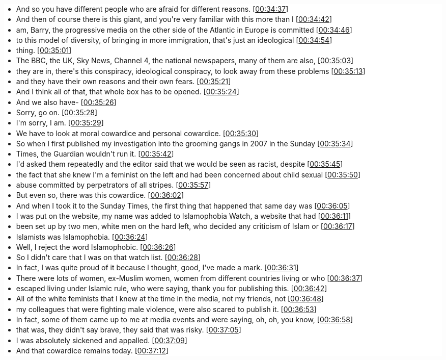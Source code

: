 *  And so you have different people who are afraid for different reasons. [[00:34:37](https://www.youtube.com/watch?v=Vt_Hb_UYG5k&t=2077.4s)]
*  And then of course there is this giant, and you're very familiar with this more than I [[00:34:42](https://www.youtube.com/watch?v=Vt_Hb_UYG5k&t=2082.6s)]
*  am, Barry, the progressive media on the other side of the Atlantic in Europe is committed [[00:34:46](https://www.youtube.com/watch?v=Vt_Hb_UYG5k&t=2086.0s)]
*  to this model of diversity, of bringing in more immigration, that's just an ideological [[00:34:54](https://www.youtube.com/watch?v=Vt_Hb_UYG5k&t=2094.92s)]
*  thing. [[00:35:01](https://www.youtube.com/watch?v=Vt_Hb_UYG5k&t=2101.92s)]
*  The BBC, the UK, Sky News, Channel 4, the national newspapers, many of them are also, [[00:35:03](https://www.youtube.com/watch?v=Vt_Hb_UYG5k&t=2103.92s)]
*  they are in, there's this conspiracy, ideological conspiracy, to look away from these problems [[00:35:13](https://www.youtube.com/watch?v=Vt_Hb_UYG5k&t=2113.32s)]
*  and they have their own reasons and their own fears. [[00:35:21](https://www.youtube.com/watch?v=Vt_Hb_UYG5k&t=2121.04s)]
*  And I think all of that, that whole box has to be opened. [[00:35:24](https://www.youtube.com/watch?v=Vt_Hb_UYG5k&t=2124.0s)]
*  And we also have- [[00:35:26](https://www.youtube.com/watch?v=Vt_Hb_UYG5k&t=2126.92s)]
*  Sorry, go on. [[00:35:28](https://www.youtube.com/watch?v=Vt_Hb_UYG5k&t=2128.92s)]
*  I'm sorry, I am. [[00:35:29](https://www.youtube.com/watch?v=Vt_Hb_UYG5k&t=2129.92s)]
*  We have to look at moral cowardice and personal cowardice. [[00:35:30](https://www.youtube.com/watch?v=Vt_Hb_UYG5k&t=2130.92s)]
*  So when I first published my investigation into the grooming gangs in 2007 in the Sunday [[00:35:34](https://www.youtube.com/watch?v=Vt_Hb_UYG5k&t=2134.92s)]
*  Times, the Guardian wouldn't run it. [[00:35:42](https://www.youtube.com/watch?v=Vt_Hb_UYG5k&t=2142.64s)]
*  I'd asked them repeatedly and the editor said that we would be seen as racist, despite [[00:35:45](https://www.youtube.com/watch?v=Vt_Hb_UYG5k&t=2145.28s)]
*  the fact that she knew I'm a feminist on the left and had been concerned about child sexual [[00:35:50](https://www.youtube.com/watch?v=Vt_Hb_UYG5k&t=2150.7200000000003s)]
*  abuse committed by perpetrators of all stripes. [[00:35:57](https://www.youtube.com/watch?v=Vt_Hb_UYG5k&t=2157.84s)]
*  But even so, there was this cowardice. [[00:36:02](https://www.youtube.com/watch?v=Vt_Hb_UYG5k&t=2162.96s)]
*  And when I took it to the Sunday Times, the first thing that happened that same day was [[00:36:05](https://www.youtube.com/watch?v=Vt_Hb_UYG5k&t=2165.2400000000002s)]
*  I was put on the website, my name was added to Islamophobia Watch, a website that had [[00:36:11](https://www.youtube.com/watch?v=Vt_Hb_UYG5k&t=2171.6000000000004s)]
*  been set up by two men, white men on the hard left, who decided any criticism of Islam or [[00:36:17](https://www.youtube.com/watch?v=Vt_Hb_UYG5k&t=2177.6800000000003s)]
*  Islamists was Islamophobia. [[00:36:24](https://www.youtube.com/watch?v=Vt_Hb_UYG5k&t=2184.52s)]
*  Well, I reject the word Islamophobic. [[00:36:26](https://www.youtube.com/watch?v=Vt_Hb_UYG5k&t=2186.8799999999997s)]
*  So I didn't care that I was on that watch list. [[00:36:28](https://www.youtube.com/watch?v=Vt_Hb_UYG5k&t=2188.96s)]
*  In fact, I was quite proud of it because I thought, good, I've made a mark. [[00:36:31](https://www.youtube.com/watch?v=Vt_Hb_UYG5k&t=2191.7999999999997s)]
*  There were lots of women, ex-Muslim women, women from different countries living or who [[00:36:37](https://www.youtube.com/watch?v=Vt_Hb_UYG5k&t=2197.7599999999998s)]
*  escaped living under Islamic rule, who were saying, thank you for publishing this. [[00:36:42](https://www.youtube.com/watch?v=Vt_Hb_UYG5k&t=2202.48s)]
*  All of the white feminists that I knew at the time in the media, not my friends, not [[00:36:48](https://www.youtube.com/watch?v=Vt_Hb_UYG5k&t=2208.3599999999997s)]
*  my colleagues that were fighting male violence, were also scared to publish it. [[00:36:53](https://www.youtube.com/watch?v=Vt_Hb_UYG5k&t=2213.6s)]
*  In fact, some of them came up to me at media events and were saying, oh, oh, you know, [[00:36:58](https://www.youtube.com/watch?v=Vt_Hb_UYG5k&t=2218.48s)]
*  that was, they didn't say brave, they said that was risky. [[00:37:05](https://www.youtube.com/watch?v=Vt_Hb_UYG5k&t=2225.48s)]
*  I was absolutely sickened and appalled. [[00:37:09](https://www.youtube.com/watch?v=Vt_Hb_UYG5k&t=2229.36s)]
*  And that cowardice remains today. [[00:37:12](https://www.youtube.com/watch?v=Vt_Hb_UYG5k&t=2232.52s)]